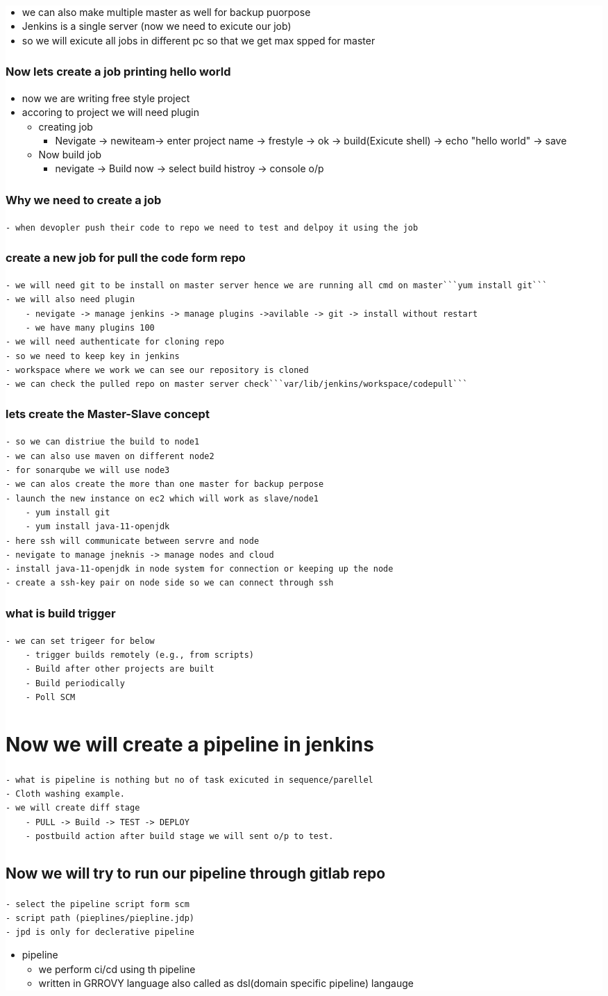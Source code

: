 - we can also make multiple master as well for backup puorpose
- Jenkins is a single server (now we need to exicute our job)
- so we will exicute all jobs in different pc so that we get max spped for master

### Now lets create a job printing hello world
- now we are writing free style project
- accoring to project we will need plugin 
    - creating job 
        - Nevigate -> newiteam-> enter project name -> frestyle -> ok -> build(Exicute shell) -> echo "hello world" -> save
    - Now build job 
        - nevigate -> Build now -> select build histroy -> console o/p

### Why we need to create a job
    - when devopler push their code to repo we need to test and delpoy it using the job

### create a new job for pull the code form repo 
    - we will need git to be install on master server hence we are running all cmd on master```yum install git```
    - we will also need plugin 
        - nevigate -> manage jenkins -> manage plugins ->avilable -> git -> install without restart
        - we have many plugins 100 
    - we will need authenticate for cloning repo
    - so we need to keep key in jenkins 
    - workspace where we work we can see our repository is cloned
    - we can check the pulled repo on master server check```var/lib/jenkins/workspace/codepull```

### lets create the Master-Slave concept
    - so we can distriue the build to node1 
    - we can also use maven on different node2 
    - for sonarqube we will use node3
    - we can alos create the more than one master for backup perpose
    - launch the new instance on ec2 which will work as slave/node1
        - yum install git
        - yum install java-11-openjdk
    - here ssh will communicate between servre and node
    - nevigate to manage jneknis -> manage nodes and cloud 
    - install java-11-openjdk in node system for connection or keeping up the node
    - create a ssh-key pair on node side so we can connect through ssh 

### what is build trigger
    - we can set trigeer for below
        - trigger builds remotely (e.g., from scripts)
        - Build after other projects are built
        - Build periodically
        - Poll SCM

# Now we will create a pipeline in jenkins 
    - what is pipeline is nothing but no of task exicuted in sequence/parellel
    - Cloth washing example.
    - we will create diff stage 
        - PULL -> Build -> TEST -> DEPLOY 
        - postbuild action after build stage we will sent o/p to test.
## Now we will try to run our pipeline through gitlab repo
    - select the pipeline script form scm 
    - script path (pieplines/piepline.jdp)
    - jpd is only for declerative pipeline
- pipeline 
    - we perform ci/cd using th pipeline
    - written in GRROVY language also called as dsl(domain specific pipeline) langauge 
